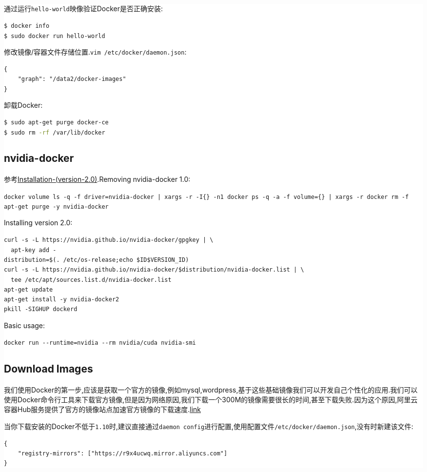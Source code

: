 通过运行`hello-world`映像验证Docker是否正确安装:
```bash
$ docker info
$ sudo docker run hello-world
```

修改镜像/容器文件存储位置.`vim /etc/docker/daemon.json`:
```
{
    "graph": "/data2/docker-images"
}
```

卸载Docker:
```bash
$ sudo apt-get purge docker-ce
$ sudo rm -rf /var/lib/docker
```

## nvidia-docker
参考[Installation-(version-2.0)](https://github.com/NVIDIA/nvidia-docker/wiki).Removing nvidia-docker 1.0:
```
docker volume ls -q -f driver=nvidia-docker | xargs -r -I{} -n1 docker ps -q -a -f volume={} | xargs -r docker rm -f
apt-get purge -y nvidia-docker
```

Installing version 2.0:
```
curl -s -L https://nvidia.github.io/nvidia-docker/gpgkey | \
  apt-key add -
distribution=$(. /etc/os-release;echo $ID$VERSION_ID)
curl -s -L https://nvidia.github.io/nvidia-docker/$distribution/nvidia-docker.list | \
  tee /etc/apt/sources.list.d/nvidia-docker.list
apt-get update
apt-get install -y nvidia-docker2
pkill -SIGHUP dockerd
```

Basic usage:
```
docker run --runtime=nvidia --rm nvidia/cuda nvidia-smi
```

## Download Images
我们使用Docker的第一步,应该是获取一个官方的镜像,例如mysql,wordpress,基于这些基础镜像我们可以开发自己个性化的应用.我们可以使用Docker命令行工具来下载官方镜像,但是因为网络原因,我们下载一个300M的镜像需要很长的时间,甚至下载失败.因为这个原因,阿里云容器Hub服务提供了官方的镜像站点加速官方镜像的下载速度.[link](https://yq.aliyun.com/articles/29941)

当你下载安装的Docker不低于`1.10`时,建议直接通过`daemon config`进行配置,使用配置文件`/etc/docker/daemon.json`,没有时新建该文件:
```
{
    "registry-mirrors": ["https://r9x4ucwq.mirror.aliyuncs.com"]
}
```
